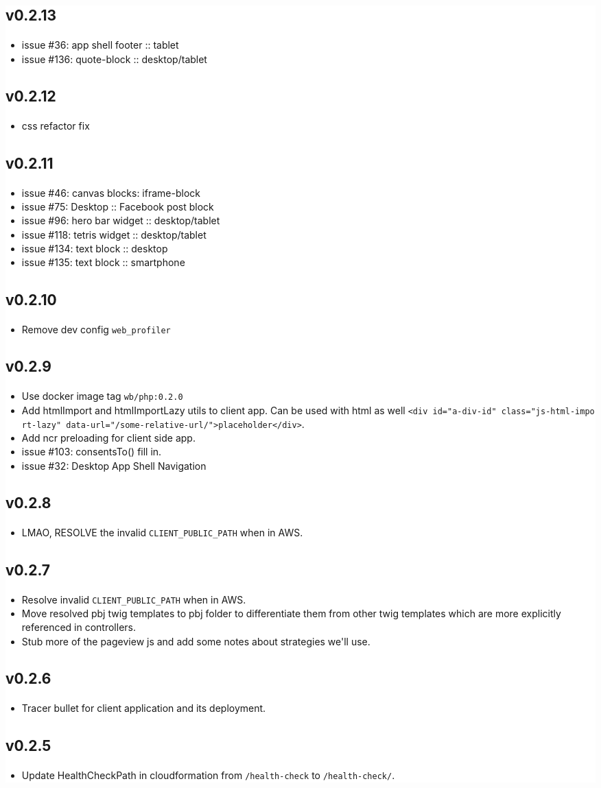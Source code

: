 
## v0.2.13
* issue #36: app shell footer :: tablet
* issue #136: quote-block :: desktop/tablet


## v0.2.12
* css refactor fix


## v0.2.11
* issue #46: canvas blocks: iframe-block
* issue #75: Desktop :: Facebook post block
* issue #96: hero bar widget :: desktop/tablet
* issue #118: tetris widget :: desktop/tablet
* issue #134: text block :: desktop
* issue #135: text block :: smartphone


## v0.2.10
* Remove dev config `web_profiler`


## v0.2.9
* Use docker image tag `wb/php:0.2.0`
* Add htmlImport and htmlImportLazy utils to client app. Can be used with html as well `<div id="a-div-id" class="js-html-import-lazy" data-url="/some-relative-url/">placeholder</div>`.
* Add ncr preloading for client side app.
* issue #103: consentsTo() fill in.
* issue #32: Desktop App Shell Navigation


## v0.2.8
* LMAO, RESOLVE the invalid `CLIENT_PUBLIC_PATH` when in AWS.


## v0.2.7
* Resolve invalid `CLIENT_PUBLIC_PATH` when in AWS.
* Move resolved pbj twig templates to pbj folder to differentiate them from other twig templates which are more explicitly referenced in controllers.
* Stub more of the pageview js and add some notes about strategies we'll use.


## v0.2.6
* Tracer bullet for client application and its deployment.


## v0.2.5
* Update HealthCheckPath in cloudformation from `/health-check` to `/health-check/`.
